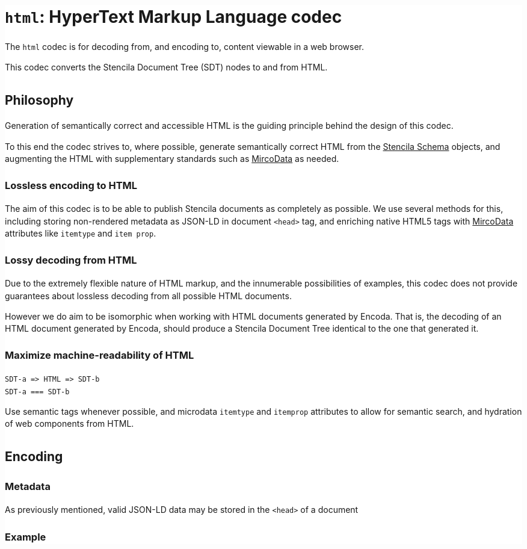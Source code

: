 # `html`: HyperText Markup Language codec

The `html` codec is for decoding from, and encoding to, content viewable in a
web browser.

This codec converts the Stencila Document Tree (SDT) nodes to and from HTML.

## Philosophy

Generation of semantically correct and accessible HTML is the guiding
principle behind the design of this codec.

To this end the codec strives to, where possible, generate semantically
correct HTML from the [Stencila Schema](https://github.com/stencila/schema)
objects, and augmenting the HTML with supplementary standards such as
[MircoData](https://www.w3.org/TR/microdata/) as needed.

### Lossless encoding to HTML

The aim of this codec is to be able to publish Stencila documents as
completely as possible. We use several methods for this, including storing
non-rendered metadata as JSON-LD in document `<head>` tag, and enriching
native HTML5 tags with [MircoData](https://www.w3.org/TR/microdata/)
attributes like `itemtype` and `item prop`.

### Lossy decoding from HTML

Due to the extremely flexible nature of HTML markup, and the innumerable
possibilities of examples, this codec does not provide guarantees about
lossless decoding from all possible HTML documents.

However we do aim to be isomorphic when working with HTML documents generated
by Encoda. That is, the decoding of an HTML document generated by Encoda,
should produce a Stencila Document Tree identical to the one that generated
it.
### Maximize machine-readability of HTML

```
SDT-a => HTML => SDT-b
SDT-a === SDT-b
```
Use semantic tags whenever possible, and microdata `itemtype` and `itemprop` attributes to allow for semantic search, and hydration of web components from HTML.

## Encoding

### Metadata

As previously mentioned, valid JSON-LD data may be stored in the `<head>` of
a document

### Example
